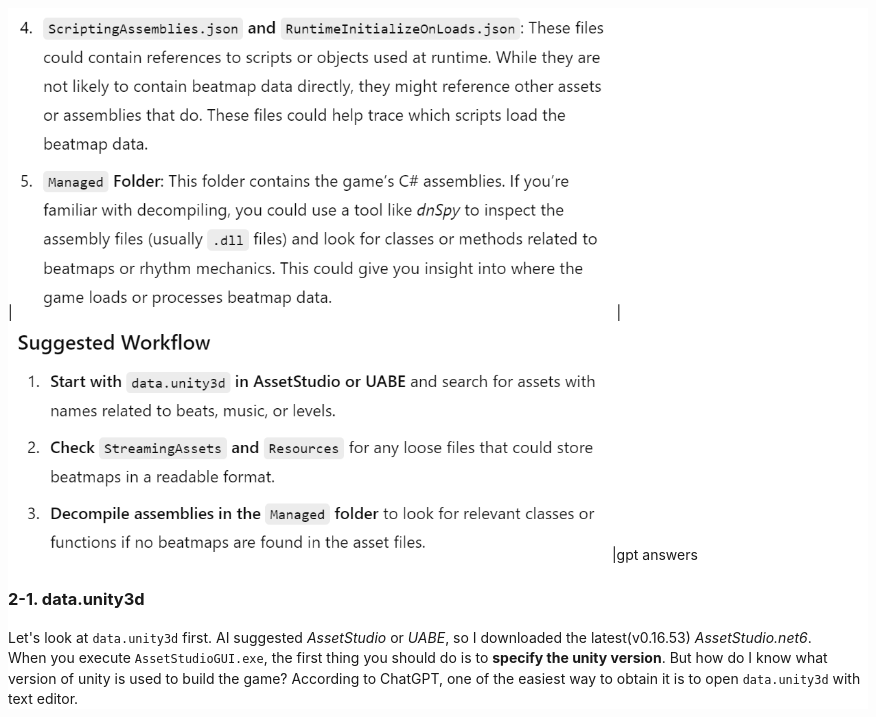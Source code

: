 |<img src="/../images/20241112/gpt_a1-2.png" alt="gpt_a1-2" width="600">
|<img src="/../images/20241112/gpt_a1-3.png" alt="gpt_a1-3" width="600">
|gpt answers

### 2-1. data.unity3d

Let's look at `data.unity3d` first. AI suggested *AssetStudio* or *UABE*, so I downloaded the latest(v0.16.53) *AssetStudio.net6*.<br>
When you execute `AssetStudioGUI.exe`, the first thing you should do is to **specify the unity version**. But how do I know what version of unity is used to build the game? According to ChatGPT, one of the easiest way to obtain it is to open `data.unity3d` with text editor.
